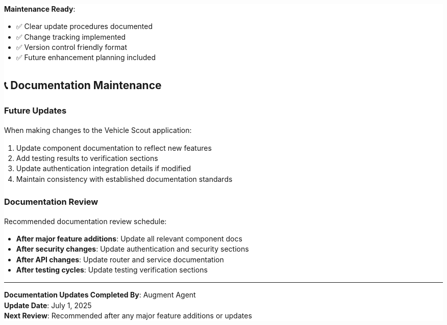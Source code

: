 **Maintenance Ready**:
- ✅ Clear update procedures documented
- ✅ Change tracking implemented
- ✅ Version control friendly format
- ✅ Future enhancement planning included

## 📞 Documentation Maintenance

### Future Updates
When making changes to the Vehicle Scout application:
1. Update component documentation to reflect new features
2. Add testing results to verification sections
3. Update authentication integration details if modified
4. Maintain consistency with established documentation standards

### Documentation Review
Recommended documentation review schedule:
- **After major feature additions**: Update all relevant component docs
- **After security changes**: Update authentication and security sections
- **After API changes**: Update router and service documentation
- **After testing cycles**: Update testing verification sections

---

**Documentation Updates Completed By**: Augment Agent  
**Update Date**: July 1, 2025  
**Next Review**: Recommended after any major feature additions or updates
